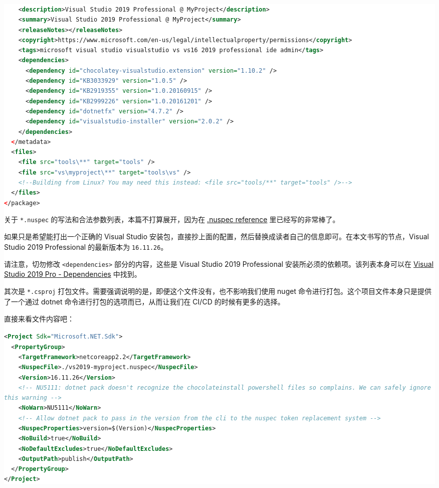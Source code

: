 ```xml
    <description>Visual Studio 2019 Professional @ MyProject</description>
    <summary>Visual Studio 2019 Professional @ MyProject</summary>
    <releaseNotes></releaseNotes>
    <copyright>https://www.microsoft.com/en-us/legal/intellectualproperty/permissions</copyright>
    <tags>microsoft visual studio visualstudio vs vs16 2019 professional ide admin</tags>
    <dependencies>
      <dependency id="chocolatey-visualstudio.extension" version="1.10.2" />
      <dependency id="KB3033929" version="1.0.5" />
      <dependency id="KB2919355" version="1.0.20160915" />
      <dependency id="KB2999226" version="1.0.20161201" />
      <dependency id="dotnetfx" version="4.7.2" />
      <dependency id="visualstudio-installer" version="2.0.2" />
    </dependencies>
  </metadata>
  <files>
    <file src="tools\**" target="tools" />
    <file src="vs\myproject\**" target="tools\vs" />
    <!--Building from Linux? You may need this instead: <file src="tools/**" target="tools" />-->
  </files>
</package>
```
关于 `*.nuspec` 的写法和合法参数列表，本篇不打算展开，因为在 [.nuspec reference](https://learn.microsoft.com/en-us/nuget/reference/nuspec) 里已经写的非常棒了。

如果只是希望能打出一个正确的 Visual Studio 安装包，直接抄上面的配置，然后替换成读者自己的信息即可。在本文书写的节点，Visual Studio 2019 Professional 的最新版本为 `16.11.26`。

请注意，切勿修改 `<dependencies>` 部分的内容，这些是 Visual Studio 2019 Professional 安装所必须的依赖项。该列表本身可以在 [Visual Studio 2019 Pro - Dependencies](https://community.chocolatey.org/packages/visualstudio2019professional#dependencies) 中找到。

其次是 `*.csproj` 打包文件。需要强调说明的是，即便这个文件没有，也不影响我们使用 nuget 命令进行打包。这个项目文件本身只是提供了一个通过 dotnet 命令进行打包的选项而已，从而让我们在 CI/CD 的时候有更多的选择。

直接来看文件内容吧：
```xml
<Project Sdk="Microsoft.NET.Sdk">
  <PropertyGroup>
    <TargetFramework>netcoreapp2.2</TargetFramework>
    <NuspecFile>./vs2019-myproject.nuspec</NuspecFile>
    <Version>16.11.26</Version>
    <!-- NU5111: dotnet pack doesn't recognize the chocolateinstall powershell files so complains. We can safely ignore this warning -->
    <NoWarn>NU5111</NoWarn> 
    <!-- Allow dotnet pack to pass in the version from the cli to the nuspec token replacement system -->
    <NuspecProperties>version=$(Version)</NuspecProperties> 
    <NoBuild>true</NoBuild>
    <NoDefaultExcludes>true</NoDefaultExcludes>
    <OutputPath>publish</OutputPath>
  </PropertyGroup>
</Project>
```
